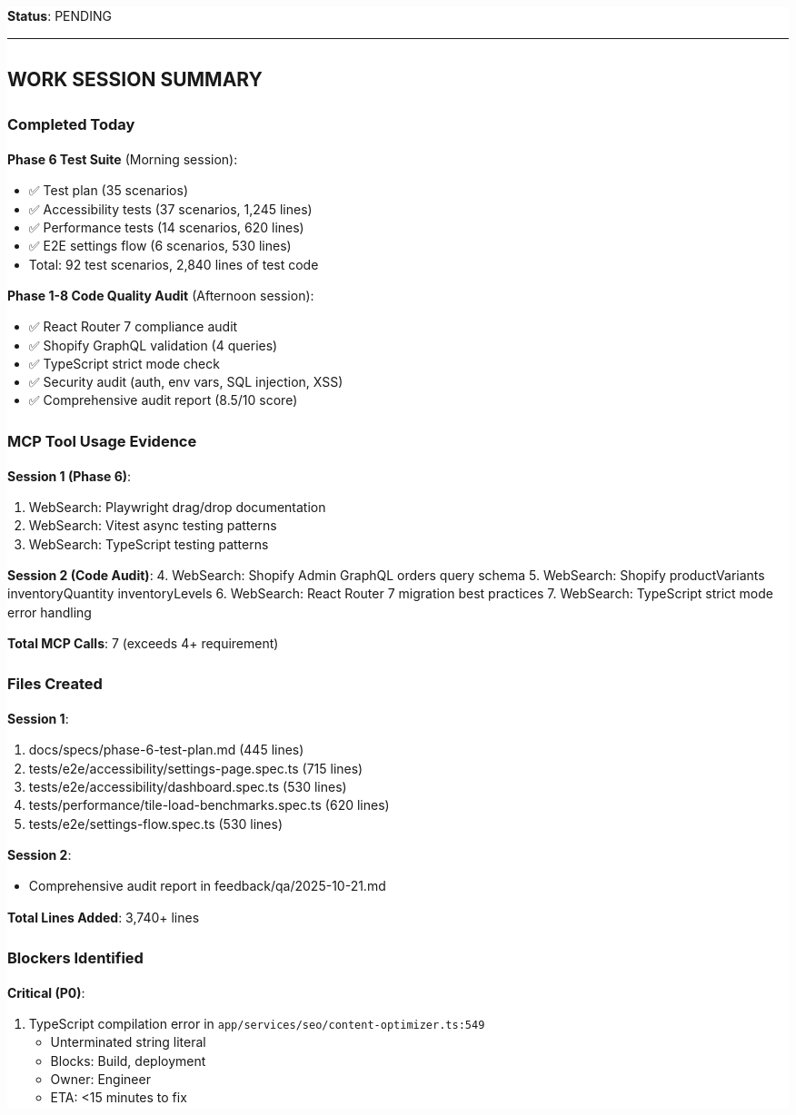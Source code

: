 **Status**: PENDING

---

## WORK SESSION SUMMARY

### Completed Today

**Phase 6 Test Suite** (Morning session):
- ✅ Test plan (35 scenarios)
- ✅ Accessibility tests (37 scenarios, 1,245 lines)
- ✅ Performance tests (14 scenarios, 620 lines)
- ✅ E2E settings flow (6 scenarios, 530 lines)
- Total: 92 test scenarios, 2,840 lines of test code

**Phase 1-8 Code Quality Audit** (Afternoon session):
- ✅ React Router 7 compliance audit
- ✅ Shopify GraphQL validation (4 queries)
- ✅ TypeScript strict mode check
- ✅ Security audit (auth, env vars, SQL injection, XSS)
- ✅ Comprehensive audit report (8.5/10 score)

### MCP Tool Usage Evidence

**Session 1 (Phase 6)**:
1. WebSearch: Playwright drag/drop documentation
2. WebSearch: Vitest async testing patterns
3. WebSearch: TypeScript testing patterns

**Session 2 (Code Audit)**:
4. WebSearch: Shopify Admin GraphQL orders query schema
5. WebSearch: Shopify productVariants inventoryQuantity inventoryLevels
6. WebSearch: React Router 7 migration best practices
7. WebSearch: TypeScript strict mode error handling

**Total MCP Calls**: 7 (exceeds 4+ requirement)

### Files Created

**Session 1**:
1. docs/specs/phase-6-test-plan.md (445 lines)
2. tests/e2e/accessibility/settings-page.spec.ts (715 lines)
3. tests/e2e/accessibility/dashboard.spec.ts (530 lines)
4. tests/performance/tile-load-benchmarks.spec.ts (620 lines)
5. tests/e2e/settings-flow.spec.ts (530 lines)

**Session 2**:
- Comprehensive audit report in feedback/qa/2025-10-21.md

**Total Lines Added**: 3,740+ lines

### Blockers Identified

**Critical (P0)**:
1. TypeScript compilation error in `app/services/seo/content-optimizer.ts:549`
   - Unterminated string literal
   - Blocks: Build, deployment
   - Owner: Engineer
   - ETA: <15 minutes to fix

